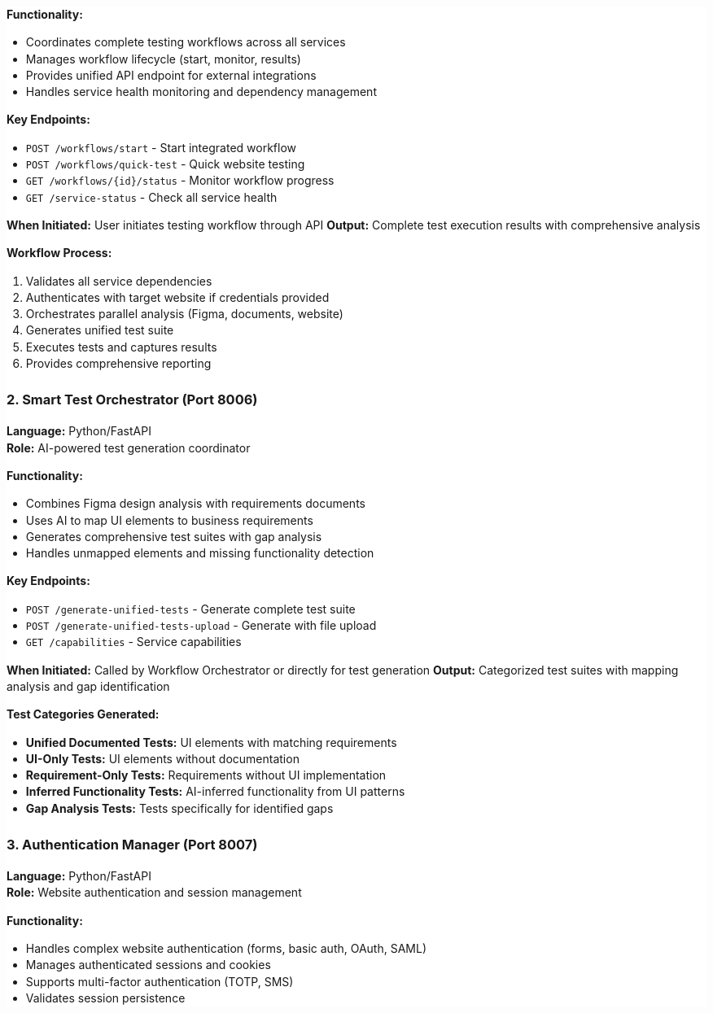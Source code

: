 **Functionality:**
- Coordinates complete testing workflows across all services
- Manages workflow lifecycle (start, monitor, results)
- Provides unified API endpoint for external integrations
- Handles service health monitoring and dependency management

**Key Endpoints:**
- `POST /workflows/start` - Start integrated workflow
- `POST /workflows/quick-test` - Quick website testing
- `GET /workflows/{id}/status` - Monitor workflow progress
- `GET /service-status` - Check all service health

**When Initiated:** User initiates testing workflow through API
**Output:** Complete test execution results with comprehensive analysis

**Workflow Process:**
1. Validates all service dependencies
2. Authenticates with target website if credentials provided
3. Orchestrates parallel analysis (Figma, documents, website)
4. Generates unified test suite
5. Executes tests and captures results
6. Provides comprehensive reporting

### 2. Smart Test Orchestrator (Port 8006)
**Language:** Python/FastAPI  
**Role:** AI-powered test generation coordinator

**Functionality:**
- Combines Figma design analysis with requirements documents
- Uses AI to map UI elements to business requirements
- Generates comprehensive test suites with gap analysis
- Handles unmapped elements and missing functionality detection

**Key Endpoints:**
- `POST /generate-unified-tests` - Generate complete test suite
- `POST /generate-unified-tests-upload` - Generate with file upload
- `GET /capabilities` - Service capabilities

**When Initiated:** Called by Workflow Orchestrator or directly for test generation
**Output:** Categorized test suites with mapping analysis and gap identification

**Test Categories Generated:**
- **Unified Documented Tests:** UI elements with matching requirements
- **UI-Only Tests:** UI elements without documentation
- **Requirement-Only Tests:** Requirements without UI implementation
- **Inferred Functionality Tests:** AI-inferred functionality from UI patterns
- **Gap Analysis Tests:** Tests specifically for identified gaps

### 3. Authentication Manager (Port 8007)
**Language:** Python/FastAPI  
**Role:** Website authentication and session management

**Functionality:**
- Handles complex website authentication (forms, basic auth, OAuth, SAML)
- Manages authenticated sessions and cookies
- Supports multi-factor authentication (TOTP, SMS)
- Validates session persistence
